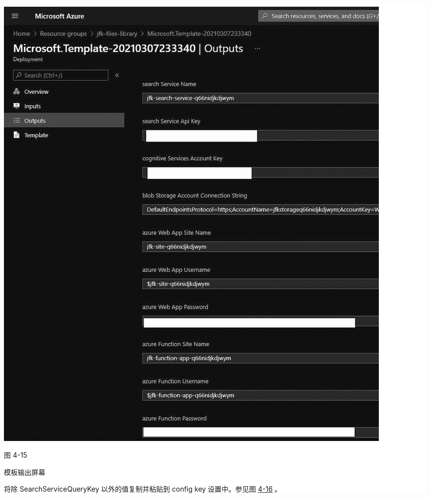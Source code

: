 ![img/499686_1_En_4_Fig15_HTML.jpg](img/499686_1_En_4_Fig15_HTML.jpg)

图 4-15

模板输出屏幕

将除 SearchServiceQueryKey 以外的值复制并粘贴到 config key 设置中。参见图 [4-16](#Fig16) 。
